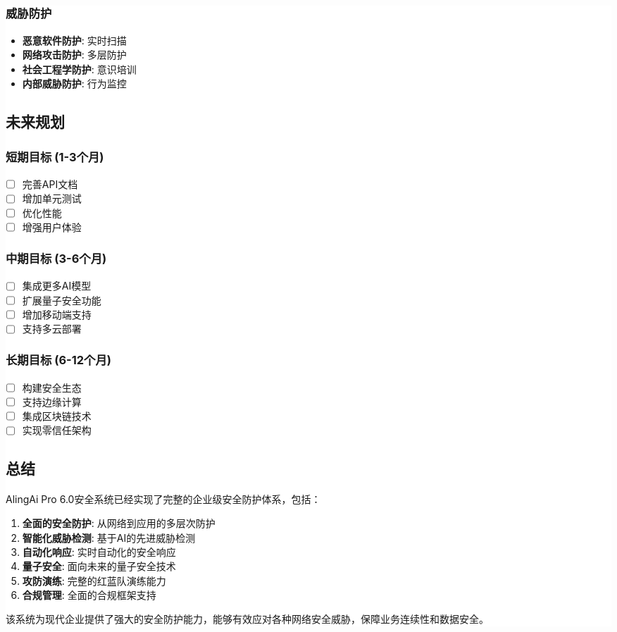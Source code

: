 ### 威胁防护
- **恶意软件防护**: 实时扫描
- **网络攻击防护**: 多层防护
- **社会工程学防护**: 意识培训
- **内部威胁防护**: 行为监控

## 未来规划

### 短期目标 (1-3个月)
- [ ] 完善API文档
- [ ] 增加单元测试
- [ ] 优化性能
- [ ] 增强用户体验

### 中期目标 (3-6个月)
- [ ] 集成更多AI模型
- [ ] 扩展量子安全功能
- [ ] 增加移动端支持
- [ ] 支持多云部署

### 长期目标 (6-12个月)
- [ ] 构建安全生态
- [ ] 支持边缘计算
- [ ] 集成区块链技术
- [ ] 实现零信任架构

## 总结

AlingAi Pro 6.0安全系统已经实现了完整的企业级安全防护体系，包括：

1. **全面的安全防护**: 从网络到应用的多层次防护
2. **智能化威胁检测**: 基于AI的先进威胁检测
3. **自动化响应**: 实时自动化的安全响应
4. **量子安全**: 面向未来的量子安全技术
5. **攻防演练**: 完整的红蓝队演练能力
6. **合规管理**: 全面的合规框架支持

该系统为现代企业提供了强大的安全防护能力，能够有效应对各种网络安全威胁，保障业务连续性和数据安全。 
